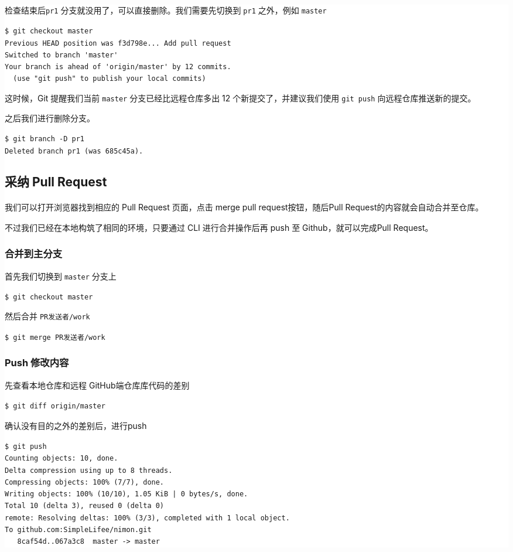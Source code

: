 检查结束后`pr1` 分支就没用了，可以直接删除。我们需要先切换到 `pr1` 之外，例如 `master`

```shell
$ git checkout master
Previous HEAD position was f3d798e... Add pull request
Switched to branch 'master'
Your branch is ahead of 'origin/master' by 12 commits.
  (use "git push" to publish your local commits)
```

这时候，Git 提醒我们当前 `master` 分支已经比远程仓库多出 12 个新提交了，并建议我们使用 `git push` 向远程仓库推送新的提交。 

之后我们进行删除分支。

```Shell
$ git branch -D pr1
Deleted branch pr1 (was 685c45a).
```





## 采纳 Pull Request

我们可以打开浏览器找到相应的 Pull Request 页面，点击 merge pull request按钮，随后Pull Request的内容就会自动合并至仓库。

不过我们已经在本地构筑了相同的环境，只要通过 CLI 进行合并操作后再 push 至 Github，就可以完成Pull Request。



### 合并到主分支

首先我们切换到 `master` 分支上

```Shell
$ git checkout master
```

然后合并 `PR发送者/work`

```Shell
$ git merge PR发送者/work
```



### Push 修改内容

先查看本地仓库和远程 GitHub端仓库库代码的差别

```Shell
$ git diff origin/master
```

确认没有目的之外的差别后，进行push

```shell
$ git push
Counting objects: 10, done.
Delta compression using up to 8 threads.
Compressing objects: 100% (7/7), done.
Writing objects: 100% (10/10), 1.05 KiB | 0 bytes/s, done.
Total 10 (delta 3), reused 0 (delta 0)
remote: Resolving deltas: 100% (3/3), completed with 1 local object.
To github.com:SimpleLifee/nimon.git
   8caf54d..067a3c8  master -> master
```
